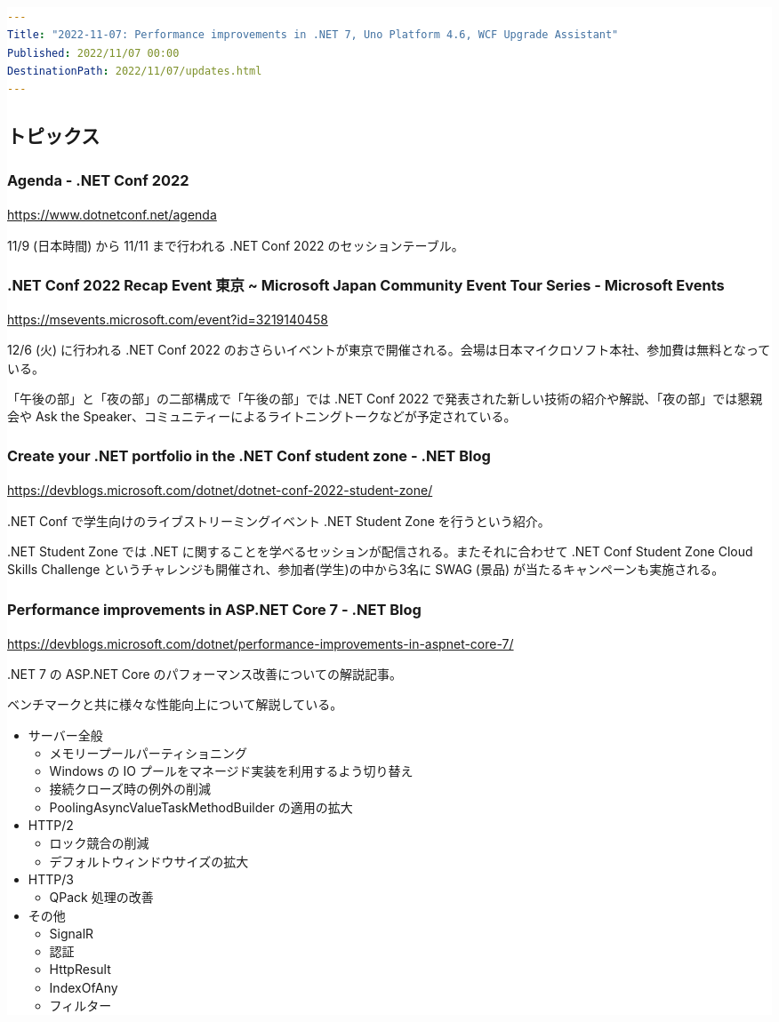```yaml
---
Title: "2022-11-07: Performance improvements in .NET 7, Uno Platform 4.6, WCF Upgrade Assistant"
Published: 2022/11/07 00:00
DestinationPath: 2022/11/07/updates.html
---
```



## トピックス

### Agenda - .NET Conf 2022
https://www.dotnetconf.net/agenda

11/9 (日本時間) から 11/11 まで行われる .NET Conf 2022 のセッションテーブル。

### .NET Conf 2022 Recap Event 東京 ~ Microsoft Japan Community Event Tour Series - Microsoft Events
https://msevents.microsoft.com/event?id=3219140458

12/6 (火) に行われる .NET Conf 2022 のおさらいイベントが東京で開催される。会場は日本マイクロソフト本社、参加費は無料となっている。

「午後の部」と「夜の部」の二部構成で「午後の部」では .NET Conf 2022 で発表された新しい技術の紹介や解説、「夜の部」では懇親会や Ask the Speaker、コミュニティーによるライトニングトークなどが予定されている。

### Create your .NET portfolio in the .NET Conf student zone - .NET Blog
https://devblogs.microsoft.com/dotnet/dotnet-conf-2022-student-zone/

.NET Conf で学生向けのライブストリーミングイベント .NET Student Zone を行うという紹介。

.NET Student Zone では .NET に関することを学べるセッションが配信される。またそれに合わせて .NET Conf Student Zone Cloud Skills Challenge というチャレンジも開催され、参加者(学生)の中から3名に SWAG (景品) が当たるキャンペーンも実施される。

### Performance improvements in ASP.NET Core 7 - .NET Blog
https://devblogs.microsoft.com/dotnet/performance-improvements-in-aspnet-core-7/

.NET 7 の ASP.NET Core のパフォーマンス改善についての解説記事。

ベンチマークと共に様々な性能向上について解説している。

- サーバー全般
    - メモリープールパーティショニング
    - Windows の IO プールをマネージド実装を利用するよう切り替え
    - 接続クローズ時の例外の削減
    - PoolingAsyncValueTaskMethodBuilder の適用の拡大
- HTTP/2
    - ロック競合の削減
    - デフォルトウィンドウサイズの拡大
- HTTP/3
    - QPack 処理の改善
- その他
    - SignalR
    - 認証
    - HttpResult
    - IndexOfAny
    - フィルター
